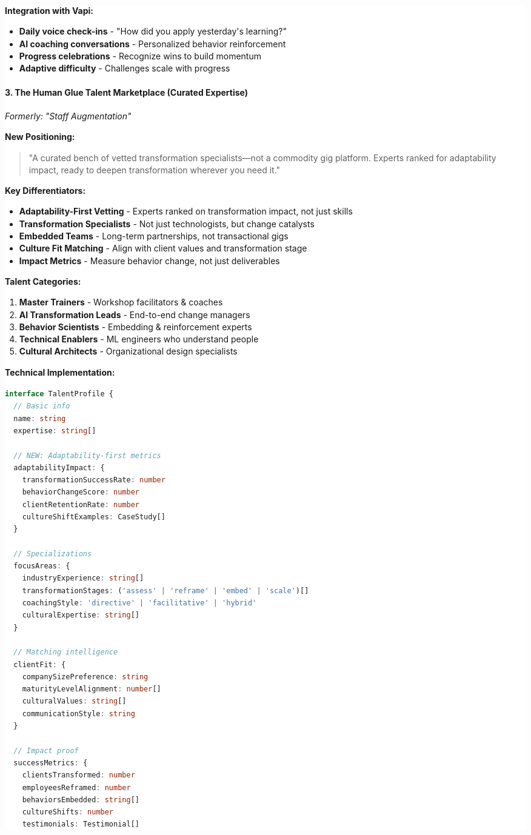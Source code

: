 **Integration with Vapi:**
- **Daily voice check-ins** - "How did you apply yesterday's learning?"
- **AI coaching conversations** - Personalized behavior reinforcement
- **Progress celebrations** - Recognize wins to build momentum
- **Adaptive difficulty** - Challenges scale with progress

#### 3. **The Human Glue Talent Marketplace** (Curated Expertise)
*Formerly: "Staff Augmentation"*

**New Positioning:**
> "A curated bench of vetted transformation specialists—not a commodity gig platform. Experts ranked for adaptability impact, ready to deepen transformation wherever you need it."

**Key Differentiators:**
- **Adaptability-First Vetting** - Experts ranked on transformation impact, not just skills
- **Transformation Specialists** - Not just technologists, but change catalysts
- **Embedded Teams** - Long-term partnerships, not transactional gigs
- **Culture Fit Matching** - Align with client values and transformation stage
- **Impact Metrics** - Measure behavior change, not just deliverables

**Talent Categories:**
1. **Master Trainers** - Workshop facilitators & coaches
2. **AI Transformation Leads** - End-to-end change managers
3. **Behavior Scientists** - Embedding & reinforcement experts
4. **Technical Enablers** - ML engineers who understand people
5. **Cultural Architects** - Organizational design specialists

**Technical Implementation:**
```typescript
interface TalentProfile {
  // Basic info
  name: string
  expertise: string[]

  // NEW: Adaptability-first metrics
  adaptabilityImpact: {
    transformationSuccessRate: number
    behaviorChangeScore: number
    clientRetentionRate: number
    cultureShiftExamples: CaseStudy[]
  }

  // Specializations
  focusAreas: {
    industryExperience: string[]
    transformationStages: ('assess' | 'reframe' | 'embed' | 'scale')[]
    coachingStyle: 'directive' | 'facilitative' | 'hybrid'
    culturalExpertise: string[]
  }

  // Matching intelligence
  clientFit: {
    companySizePreference: string
    maturityLevelAlignment: number[]
    culturalValues: string[]
    communicationStyle: string
  }

  // Impact proof
  successMetrics: {
    clientsTransformed: number
    employeesReframed: number
    behaviorsEmbedded: string[]
    cultureShifts: number
    testimonials: Testimonial[]
```